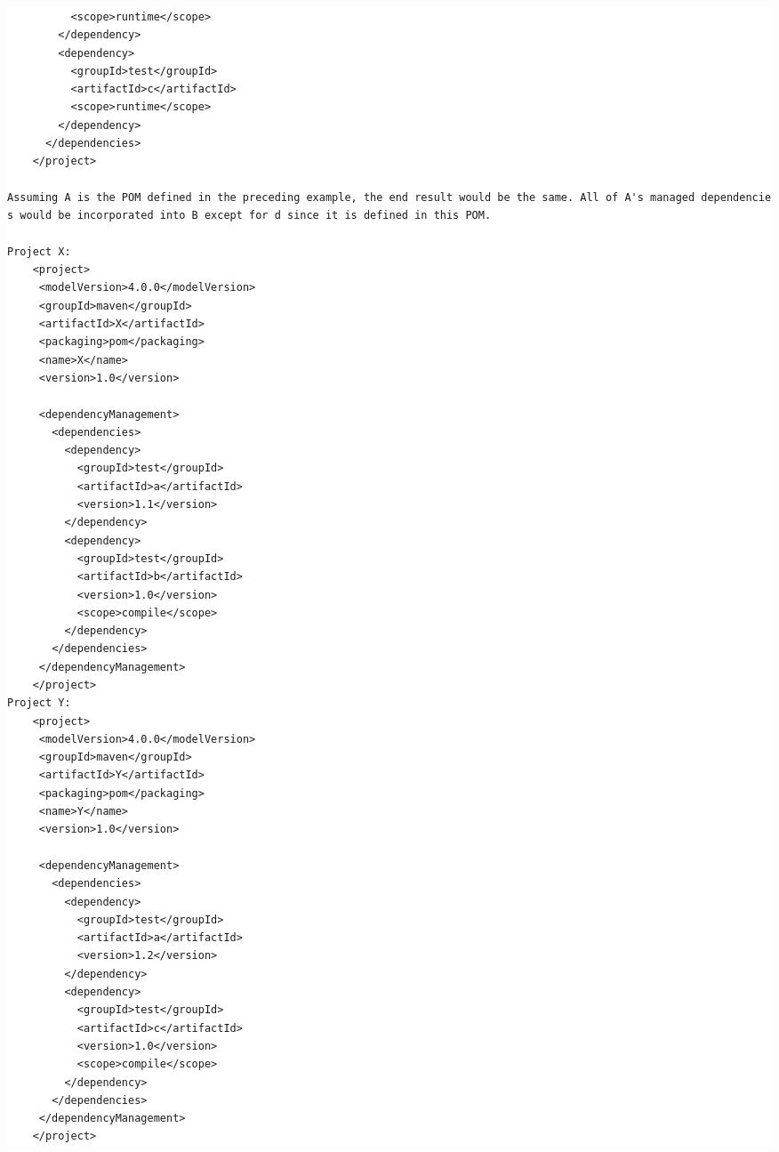   ```
            <scope>runtime</scope>
          </dependency>
          <dependency>
            <groupId>test</groupId>
            <artifactId>c</artifactId>
            <scope>runtime</scope>
          </dependency>
        </dependencies>
      </project>
      
  Assuming A is the POM defined in the preceding example, the end result would be the same. All of A's managed dependencies would be incorporated into B except for d since it is defined in this POM.
  
  Project X:
      <project>
       <modelVersion>4.0.0</modelVersion>
       <groupId>maven</groupId>
       <artifactId>X</artifactId>
       <packaging>pom</packaging>
       <name>X</name>
       <version>1.0</version>
       
       <dependencyManagement>
         <dependencies>
           <dependency>
             <groupId>test</groupId>
             <artifactId>a</artifactId>
             <version>1.1</version>
           </dependency>
           <dependency>
             <groupId>test</groupId>
             <artifactId>b</artifactId>
             <version>1.0</version>
             <scope>compile</scope>
           </dependency>
         </dependencies>
       </dependencyManagement>
      </project>
  Project Y:
      <project>
       <modelVersion>4.0.0</modelVersion>
       <groupId>maven</groupId>
       <artifactId>Y</artifactId>
       <packaging>pom</packaging>
       <name>Y</name>
       <version>1.0</version>
       
       <dependencyManagement>
         <dependencies>
           <dependency>
             <groupId>test</groupId>
             <artifactId>a</artifactId>
             <version>1.2</version>
           </dependency>
           <dependency>
             <groupId>test</groupId>
             <artifactId>c</artifactId>
             <version>1.0</version>
             <scope>compile</scope>
           </dependency>
         </dependencies>
       </dependencyManagement>
      </project>
  ```
